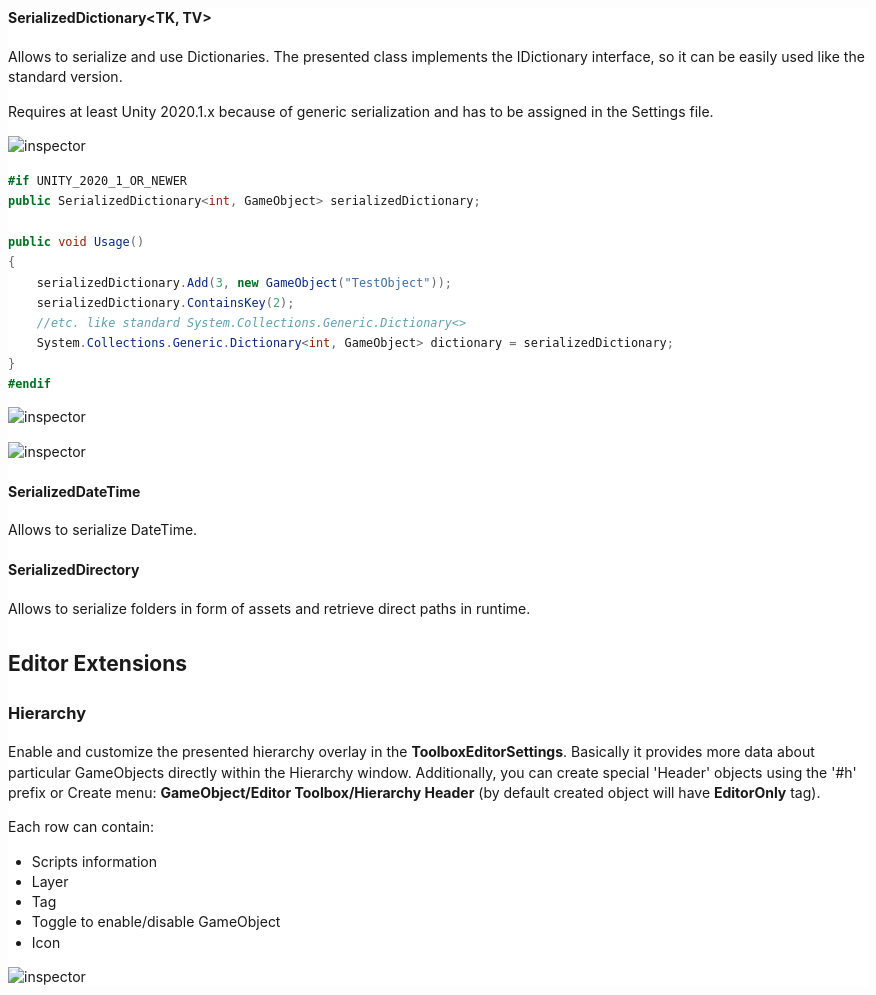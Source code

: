 #### SerializedDictionary<TK, TV>

Allows to serialize and use Dictionaries. The presented class implements the IDictionary interface, so it can be easily used like the standard version.

Requires at least Unity 2020.1.x because of generic serialization and has to be assigned in the Settings file.

![inspector](https://github.com/arimger/Unity-Editor-Toolbox/blob/develop/Docs/dictionary3.png)

```csharp
#if UNITY_2020_1_OR_NEWER
public SerializedDictionary<int, GameObject> serializedDictionary;

public void Usage()
{
	serializedDictionary.Add(3, new GameObject("TestObject"));
	serializedDictionary.ContainsKey(2);
	//etc. like standard System.Collections.Generic.Dictionary<>
	System.Collections.Generic.Dictionary<int, GameObject> dictionary = serializedDictionary;
}
#endif
```

![inspector](https://github.com/arimger/Unity-Editor-Toolbox/blob/develop/Docs/dictionary1.png)

![inspector](https://github.com/arimger/Unity-Editor-Toolbox/blob/develop/Docs/dictionary2.png)

#### SerializedDateTime

Allows to serialize DateTime.

#### SerializedDirectory

Allows to serialize folders in form of assets and retrieve direct paths in runtime.

## Editor Extensions

### Hierarchy <a name="hierarchy"></a>

Enable and customize the presented hierarchy overlay in the **ToolboxEditorSettings**. Basically it provides more data about particular GameObjects directly within the Hierarchy window. Additionally, you can create special 'Header' objects using the '#h' prefix or Create menu: **GameObject/Editor Toolbox/Hierarchy Header** (by default created object will have **EditorOnly** tag).

Each row can contain:
- Scripts information
- Layer
- Tag
- Toggle to enable/disable GameObject
- Icon

![inspector](https://github.com/arimger/Unity-Editor-Toolbox/blob/develop/Docs/hierarchy.png)
